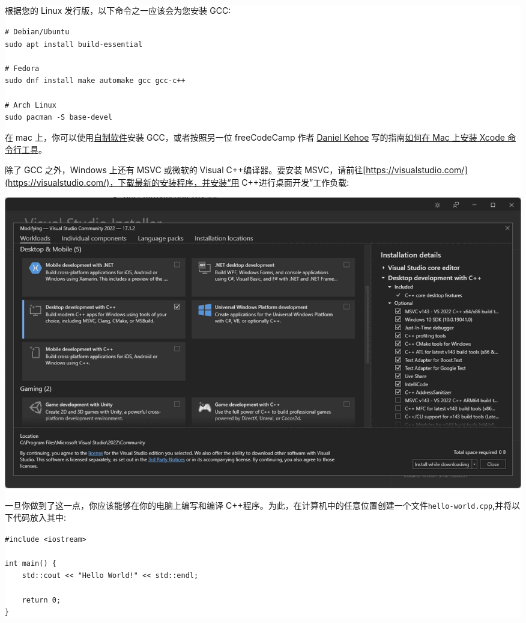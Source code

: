 根据您的 Linux 发行版，以下命令之一应该会为您安装 GCC:

```
# Debian/Ubuntu
sudo apt install build-essential

# Fedora
sudo dnf install make automake gcc gcc-c++

# Arch Linux
sudo pacman -S base-devel
```

在 mac 上，你可以使用[自制软件](https://brew.sh/)安装 GCC，或者按照另一位 freeCodeCamp 作者 [Daniel Kehoe](https://www.freecodecamp.org/news/author/danielkehoe/) 写的指南[如何在 Mac 上安装 Xcode 命令行工具](https://www.freecodecamp.org/news/install-xcode-command-line-tools/)。

除了 GCC 之外，Windows 上还有 MSVC 或微软的 Visual C++编译器。要安装 MSVC，请前往[https://visualstudio.com/](https://visualstudio.com/)，下载最新的安装程序，并安装“用 C++进行桌面开发”工作负载:

![image-120](img/5de288b90aa18c7d76bf8a4286958e11.png)

一旦你做到了这一点，你应该能够在你的电脑上编写和编译 C++程序。为此，在计算机中的任意位置创建一个文件`hello-world.cpp`,并将以下代码放入其中:

```
#include <iostream>

int main() {
	std::cout << "Hello World!" << std::endl;

    return 0;
}
```
